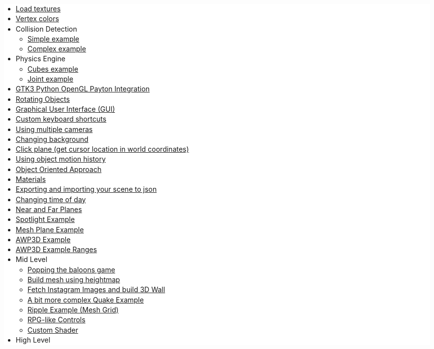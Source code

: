   * [Load textures](https://github.com/sinanislekdemir/payton/blob/master/examples/basics/08_texture.py)
  * [Vertex colors](https://github.com/sinanislekdemir/payton/blob/master/examples/basics/10_vertex_colors.py)
  * Collision Detection
    * [Simple example](https://github.com/sinanislekdemir/payton/blob/master/examples/basics/12_collision.py)
    * [Complex example](https://github.com/sinanislekdemir/payton/blob/master/examples/basics/12_1_collision_detailed.py)
  * Physics Engine
    * [Cubes example](https://github.com/sinanislekdemir/payton/blob/master/examples/additional/01_bullet_hello.py)
    * [Joint example](https://github.com/sinanislekdemir/payton/blob/master/examples/additional/02_joint_p2p.py)
  * [GTK3 Python OpenGL Payton Integration](https://github.com/sinanislekdemir/payton/blob/master/examples/additional/03_gtk.py)
  * [Rotating Objects](https://github.com/sinanislekdemir/payton/blob/master/examples/basics/14_rotate.py)
  * [Graphical User Interface (GUI)](https://github.com/sinanislekdemir/payton/blob/master/examples/basics/15_gui.py)
  * [Custom keyboard shortcuts](https://github.com/sinanislekdemir/payton/blob/master/examples/basics/16_keyboard.py)
  * [Using multiple cameras](https://github.com/sinanislekdemir/payton/blob/master/examples/basics/19_multiple_cameras.py)
  * [Changing background](https://github.com/sinanislekdemir/payton/blob/master/examples/basics/20_background.py)
  * [Click plane (get cursor location in world coordinates)](https://github.com/sinanislekdemir/payton/blob/master/examples/basics/21_click_plane.py)
  * [Using object motion history](https://github.com/sinanislekdemir/payton/blob/master/examples/basics/22_go_back.py)
  * [Object Oriented Approach](https://github.com/sinanislekdemir/payton/blob/master/examples/basics/24_object_oriented.py)
  * [Materials](https://github.com/sinanislekdemir/payton/blob/master/examples/basics/25_materials.py)
  * [Exporting and importing your scene to json](https://github.com/sinanislekdemir/payton/blob/master/examples/basics/27_json.py)
  * [Changing time of day](https://github.com/sinanislekdemir/payton/blob/master/examples/basics/29_day.py)
  * [Near and Far Planes](https://github.com/sinanislekdemir/payton/blob/master/examples/basics/30_near_far_plane.py)
  * [Spotlight Example](https://github.com/sinanislekdemir/payton/blob/master/examples/basics/31_spotlight.py)
  * [Mesh Plane Example](https://github.com/sinanislekdemir/payton/blob/master/examples/basics/32_mesh_playne.py)
  * [AWP3D Example](https://github.com/sinanislekdemir/payton/blob/master/examples/basics/34_awp3d.py)
  * [AWP3D Example Ranges](https://github.com/sinanislekdemir/payton/blob/master/examples/basics/35_awp3d_range.py)
* Mid Level
  * [Popping the baloons game](https://github.com/sinanislekdemir/payton/blob/master/examples/mid-level/balloon.py)
  * [Build mesh using heightmap](https://github.com/sinanislekdemir/payton/blob/master/examples/mid-level/engrave.py)
  * [Fetch Instagram Images and build 3D Wall](https://github.com/sinanislekdemir/payton/blob/master/examples/mid-level/instagram.py)
  * [A bit more complex Quake Example](https://github.com/sinanislekdemir/payton/blob/master/examples/mid-level/quake2.py)
  * [Ripple Example (Mesh Grid)](https://github.com/sinanislekdemir/payton/blob/master/examples/mid-level/ripple.py)
  * [RPG-like Controls](https://github.com/sinanislekdemir/payton/blob/master/examples/mid-level/rpg.py)
  * [Custom Shader](https://github.com/sinanislekdemir/payton/blob/master/examples/mid-level/shader.py)
* High Level